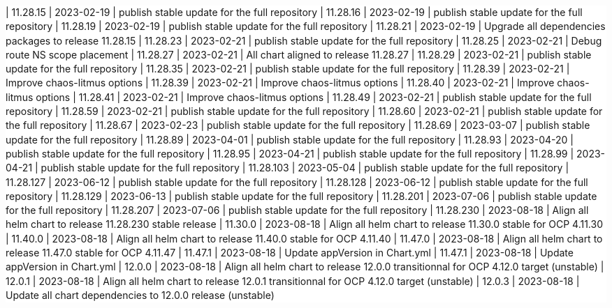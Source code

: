 | 11.28.15 | 2023-02-19 | publish stable update for the full repository
| 11.28.16 | 2023-02-19 | publish stable update for the full repository
| 11.28.19 | 2023-02-19 | publish stable update for the full repository
| 11.28.21 | 2023-02-19 | Upgrade all dependencies packages to release 11.28.15
| 11.28.23 | 2023-02-21 | publish stable update for the full repository
| 11.28.25 | 2023-02-21 | Debug route NS scope placement
| 11.28.27 | 2023-02-21 | All chart aligned to release 11.28.27
| 11.28.29 | 2023-02-21 | publish stable update for the full repository
| 11.28.35 | 2023-02-21 | publish stable update for the full repository
| 11.28.39 | 2023-02-21 | Improve chaos-litmus options
| 11.28.39 | 2023-02-21 | Improve chaos-litmus options
| 11.28.40 | 2023-02-21 | Improve chaos-litmus options
| 11.28.41 | 2023-02-21 | Improve chaos-litmus options
| 11.28.49 | 2023-02-21 | publish stable update for the full repository
| 11.28.59 | 2023-02-21 | publish stable update for the full repository
| 11.28.60 | 2023-02-21 | publish stable update for the full repository
| 11.28.67 | 2023-02-23 | publish stable update for the full repository
| 11.28.69 | 2023-03-07 | publish stable update for the full repository
| 11.28.89 | 2023-04-01 | publish stable update for the full repository
| 11.28.93 | 2023-04-20 | publish stable update for the full repository
| 11.28.95 | 2023-04-21 | publish stable update for the full repository
| 11.28.99 | 2023-04-21 | publish stable update for the full repository
| 11.28.103 | 2023-05-04 | publish stable update for the full repository
| 11.28.127 | 2023-06-12 | publish stable update for the full repository
| 11.28.128 | 2023-06-12 | publish stable update for the full repository
| 11.28.129 | 2023-06-13 | publish stable update for the full repository
| 11.28.201 | 2023-07-06 | publish stable update for the full repository
| 11.28.207 | 2023-07-06 | publish stable update for the full repository
| 11.28.230 | 2023-08-18 | Align all helm chart to release 11.28.230 stable release
| 11.30.0 | 2023-08-18 | Align all helm chart to release 11.30.0 stable for OCP 4.11.30
| 11.40.0 | 2023-08-18 | Align all helm chart to release 11.40.0 stable for OCP 4.11.40
| 11.47.0 | 2023-08-18 | Align all helm chart to release 11.47.0 stable for OCP 4.11.47
| 11.47.1 | 2023-08-18 | Update appVersion in Chart.yml
| 11.47.1 | 2023-08-18 | Update appVersion in Chart.yml
| 12.0.0 | 2023-08-18 | Align all helm chart to release 12.0.0 transitionnal for OCP 4.12.0 target (unstable)
| 12.0.1 | 2023-08-18 | Align all helm chart to release 12.0.1 transitionnal for OCP 4.12.0 target (unstable)
| 12.0.3 | 2023-08-18 | Update all chart dependencies to 12.0.0 release (unstable)
